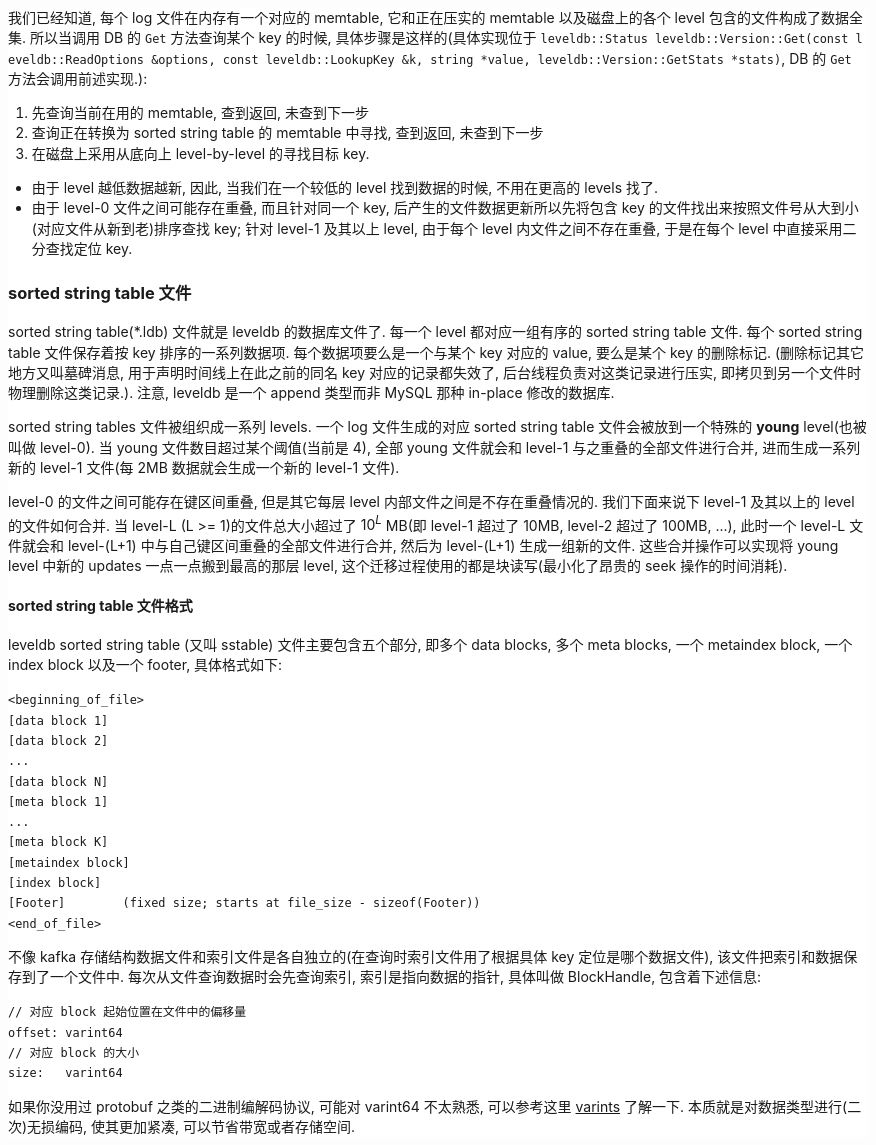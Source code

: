 我们已经知道, 每个 log 文件在内存有一个对应的 memtable, 它和正在压实的 memtable 以及磁盘上的各个 level 包含的文件构成了数据全集. 所以当调用 DB 的 `Get` 方法查询某个 key 的时候, 具体步骤是这样的(具体实现位于 `leveldb::Status leveldb::Version::Get(const leveldb::ReadOptions &options, const leveldb::LookupKey &k, string *value, leveldb::Version::GetStats *stats)`, DB 的 `Get` 方法会调用前述实现.):
1. 先查询当前在用的 memtable, 查到返回, 未查到下一步
2. 查询正在转换为 sorted string table 的 memtable 中寻找, 查到返回, 未查到下一步 
3. 在磁盘上采用从底向上 level-by-level 的寻找目标 key. 
  - 由于 level 越低数据越新, 因此, 当我们在一个较低的 level 找到数据的时候, 不用在更高的 levels 找了.
  - 由于 level-0 文件之间可能存在重叠, 而且针对同一个 key, 后产生的文件数据更新所以先将包含 key 的文件找出来按照文件号从大到小(对应文件从新到老)排序查找 key; 针对 level-1 及其以上 level, 由于每个 level 内文件之间不存在重叠, 于是在每个 level 中直接采用二分查找定位 key.

### sorted string table 文件

sorted string table(*.ldb) 文件就是 leveldb 的数据库文件了. 每一个 level 都对应一组有序的 sorted string table 文件. 每个 sorted string table 文件保存着按 key 排序的一系列数据项. 每个数据项要么是一个与某个 key 对应的 value, 要么是某个 key 的删除标记. (删除标记其它地方又叫墓碑消息, 用于声明时间线上在此之前的同名 key 对应的记录都失效了, 后台线程负责对这类记录进行压实, 即拷贝到另一个文件时物理删除这类记录.). 注意, leveldb 是一个 append 类型而非 MySQL 那种 in-place 修改的数据库.

sorted string tables 文件被组织成一系列 levels. 一个 log 文件生成的对应 sorted string table 文件会被放到一个特殊的 **young** level(也被叫做 level-0). 当 young 文件数目超过某个阈值(当前是 4), 全部 young 文件就会和 level-1 与之重叠的全部文件进行合并, 进而生成一系列新的 level-1 文件(每 2MB 数据就会生成一个新的 level-1 文件). 

level-0 的文件之间可能存在键区间重叠, 但是其它每层 level 内部文件之间是不存在重叠情况的. 我们下面来说下 level-1 及其以上的 level 的文件如何合并. 当 level-L (L >= 1)的文件总大小超过了 $10^L$ MB(即 level-1 超过了 10MB, level-2 超过了 100MB, ...), 此时一个 level-L 文件就会和 level-(L+1) 中与自己键区间重叠的全部文件进行合并, 然后为 level-(L+1) 生成一组新的文件. 这些合并操作可以实现将 young level 中新的 updates 一点一点搬到最高的那层 level, 这个迁移过程使用的都是块读写(最小化了昂贵的 seek 操作的时间消耗). 

#### sorted string table 文件格式

leveldb sorted string table (又叫 sstable) 文件主要包含五个部分, 即多个 data blocks, 多个 meta blocks, 一个 metaindex block, 一个 index block 以及一个 footer, 具体格式如下: 

    <beginning_of_file>
    [data block 1]
    [data block 2]
    ...
    [data block N]
    [meta block 1]
    ...
    [meta block K]
    [metaindex block]
    [index block]
    [Footer]        (fixed size; starts at file_size - sizeof(Footer))
    <end_of_file>

不像 kafka 存储结构数据文件和索引文件是各自独立的(在查询时索引文件用了根据具体 key 定位是哪个数据文件), 该文件把索引和数据保存到了一个文件中. 每次从文件查询数据时会先查询索引, 索引是指向数据的指针, 具体叫做 BlockHandle, 包含着下述信息: 

    // 对应 block 起始位置在文件中的偏移量
    offset: varint64
    // 对应 block 的大小
    size:   varint64

如果你没用过 protobuf 之类的二进制编解码协议, 可能对 varint64 不太熟悉, 可以参考这里 [varints](https://developers.google.com/protocol-buffers/docs/encoding#varints) 了解一下. 本质就是对数据类型进行(二次)无损编码, 使其更加紧凑, 可以节省带宽或者存储空间.
